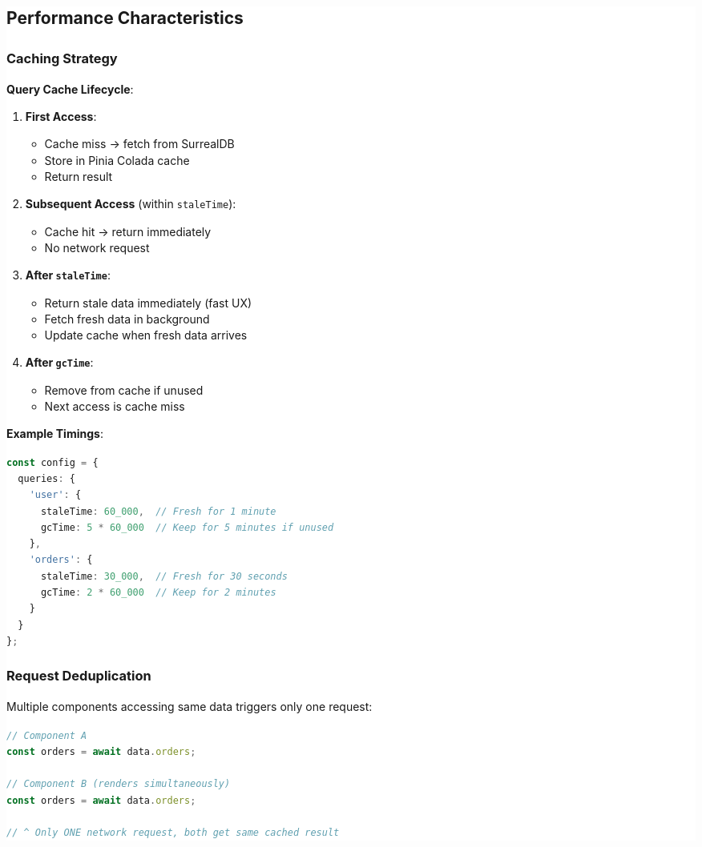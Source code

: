 
## Performance Characteristics

### Caching Strategy

**Query Cache Lifecycle**:

1. **First Access**:
   - Cache miss → fetch from SurrealDB
   - Store in Pinia Colada cache
   - Return result

2. **Subsequent Access** (within `staleTime`):
   - Cache hit → return immediately
   - No network request

3. **After `staleTime`**:
   - Return stale data immediately (fast UX)
   - Fetch fresh data in background
   - Update cache when fresh data arrives

4. **After `gcTime`**:
   - Remove from cache if unused
   - Next access is cache miss

**Example Timings**:

```typescript
const config = {
  queries: {
    'user': {
      staleTime: 60_000,  // Fresh for 1 minute
      gcTime: 5 * 60_000  // Keep for 5 minutes if unused
    },
    'orders': {
      staleTime: 30_000,  // Fresh for 30 seconds
      gcTime: 2 * 60_000  // Keep for 2 minutes
    }
  }
};
```

### Request Deduplication

Multiple components accessing same data triggers only one request:

```typescript
// Component A
const orders = await data.orders;

// Component B (renders simultaneously)
const orders = await data.orders;

// ^ Only ONE network request, both get same cached result
```
